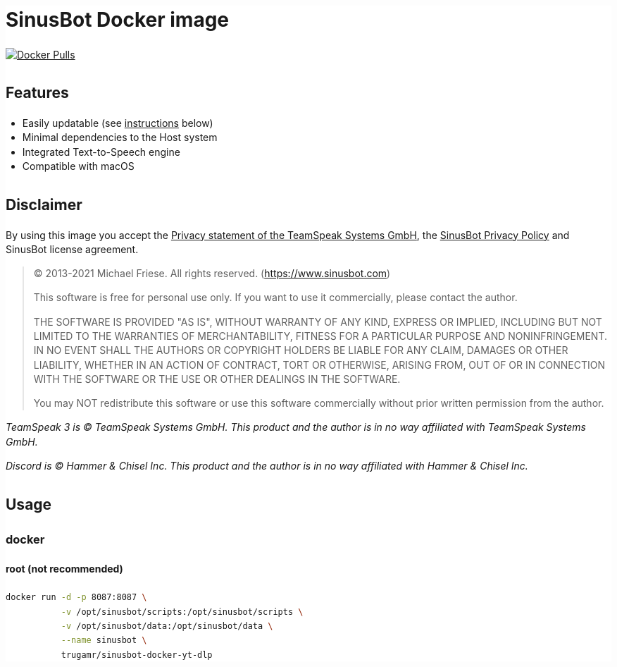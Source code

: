 # SinusBot Docker image

[![Docker Pulls](https://img.shields.io/docker/pulls/trugamr/sinusbot-docker-yt-dlp.svg)](https://hub.docker.com/r/trugamr/sinusbot-docker-yt-dlp)

## Features

- Easily updatable (see [instructions](#Updating) below)
- Minimal dependencies to the Host system
- Integrated Text-to-Speech engine
- Compatible with macOS

## Disclaimer

By using this image you accept the [Privacy statement of the TeamSpeak Systems GmbH](https://www.teamspeak.com/en/privacy-and-terms), the [SinusBot Privacy Policy](https://forum.sinusbot.com/help/privacy-policy/) and SinusBot license agreement.

> © 2013-2021 Michael Friese. All rights reserved. (https://www.sinusbot.com)
>
> This software is free for personal use only. If you want to use it commercially, please contact the author.
>
> THE SOFTWARE IS PROVIDED "AS IS", WITHOUT WARRANTY OF ANY KIND, EXPRESS OR IMPLIED, INCLUDING BUT NOT LIMITED TO THE WARRANTIES OF MERCHANTABILITY, FITNESS FOR A PARTICULAR PURPOSE AND NONINFRINGEMENT. IN NO EVENT SHALL THE AUTHORS OR COPYRIGHT HOLDERS BE LIABLE FOR ANY CLAIM, DAMAGES OR OTHER LIABILITY, WHETHER IN AN ACTION OF CONTRACT, TORT OR OTHERWISE, ARISING FROM, OUT OF OR IN CONNECTION WITH THE SOFTWARE OR THE USE OR OTHER DEALINGS IN THE SOFTWARE.
>
> You may NOT redistribute this software or use this software commercially without prior written permission from the author.

*TeamSpeak 3 is © TeamSpeak Systems GmbH. This product and the author is in no way affiliated with TeamSpeak Systems GmbH.*

*Discord is © Hammer & Chisel Inc. This product and the author is in no way affiliated with Hammer & Chisel Inc.*

## Usage

### docker

#### root (not recommended)

```bash
docker run -d -p 8087:8087 \
           -v /opt/sinusbot/scripts:/opt/sinusbot/scripts \
           -v /opt/sinusbot/data:/opt/sinusbot/data \
           --name sinusbot \
           trugamr/sinusbot-docker-yt-dlp
```
